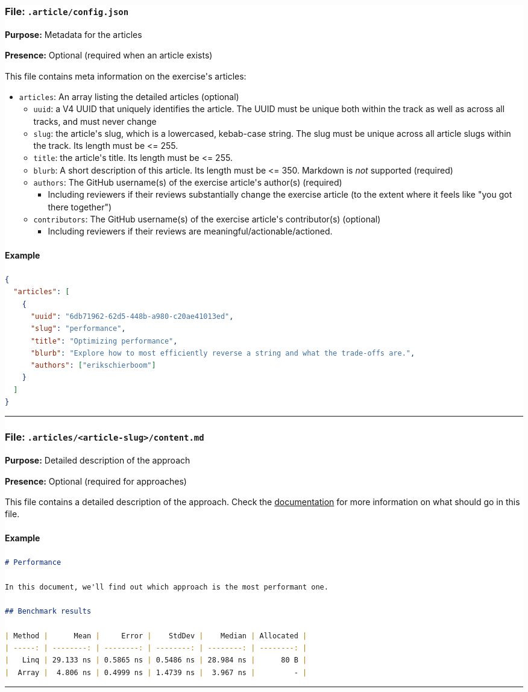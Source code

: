 ### File: `.article/config.json`

**Purpose:** Metadata for the articles

**Presence:** Optional (required when an article exists)

This file contains meta information on the exercise's articles:

- `articles`: An array listing the detailed articles (optional)
  - `uuid`: a V4 UUID that uniquely identifies the article. The UUID must be unique both within the track as well as across all tracks, and must never change
  - `slug`: the article's slug, which is a lowercased, kebab-case string. The slug must be unique across all article slugs within the track. Its length must be <= 255.
  - `title`: the article's title. Its length must be <= 255.
  - `blurb`: A short description of this article. Its length must be <= 350. Markdown is _not_ supported (required)
  - `authors`: The GitHub username(s) of the exercise article's author(s) (required)
    - Including reviewers if their reviews substantially change the exercise article (to the extent where it feels like "you got there together")
  - `contributors`: The GitHub username(s) of the exercise article's contributor(s) (optional)
    - Including reviewers if their reviews are meaningful/actionable/actioned.

#### Example

```json
{
  "articles": [
    {
      "uuid": "6db71962-62d5-448b-a980-c20ae41013ed",
      "slug": "performance",
      "title": "Optimizing performance",
      "blurb": "Explore how to most efficiently reverse a string and what the trade-offs are.",
      "authors": ["erikschierboom"]
    }
  ]
}
```

---

### File: `.articles/<article-slug>/content.md`

**Purpose:** Detailed description of the approach

**Presence:** Optional (required for approaches)

This file contains a detailed description of the approach.
Check the [documentation](/docs/building/tracks/articles) for more information on what should go in this file.

#### Example

```markdown
# Performance

In this document, we'll find out which approach is the most performant one.

## Benchmark results

| Method |      Mean |     Error |    StdDev |    Median | Allocated |
| -----: | --------: | --------: | --------: | --------: | --------: |
|   Linq | 29.133 ns | 0.5865 ns | 0.5486 ns | 28.984 ns |      80 B |
|  Array |  4.806 ns | 0.4999 ns | 1.4739 ns |  3.967 ns |         - |
```

---

[constants]: https://www.rubyguides.com/2017/07/ruby-constants/
[integers]: https://ruby-doc.org/core-2.7.0/Integer.html
[methods]: https://launchschool.com/books/ruby/read/methods
[kebab-case]: https://en.wiktionary.org/wiki/kebab_case
[exercise-icons]: /docs/building/tracks/icons#h-exercise-icons
[website-icons-issues]: https://github.com/exercism/website-icons/issues